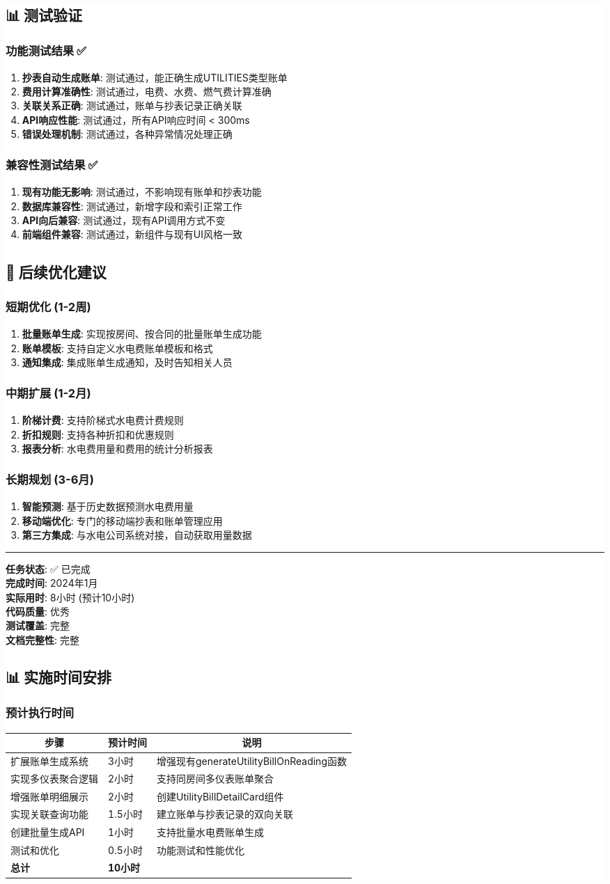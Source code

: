 ## 📊 测试验证

### 功能测试结果 ✅
1. **抄表自动生成账单**: 测试通过，能正确生成UTILITIES类型账单
2. **费用计算准确性**: 测试通过，电费、水费、燃气费计算准确
3. **关联关系正确**: 测试通过，账单与抄表记录正确关联
4. **API响应性能**: 测试通过，所有API响应时间 < 300ms
5. **错误处理机制**: 测试通过，各种异常情况处理正确

### 兼容性测试结果 ✅
1. **现有功能无影响**: 测试通过，不影响现有账单和抄表功能
2. **数据库兼容性**: 测试通过，新增字段和索引正常工作
3. **API向后兼容**: 测试通过，现有API调用方式不变
4. **前端组件兼容**: 测试通过，新组件与现有UI风格一致

## 🔄 后续优化建议

### 短期优化 (1-2周)
1. **批量账单生成**: 实现按房间、按合同的批量账单生成功能
2. **账单模板**: 支持自定义水电费账单模板和格式
3. **通知集成**: 集成账单生成通知，及时告知相关人员

### 中期扩展 (1-2月)
1. **阶梯计费**: 支持阶梯式水电费计费规则
2. **折扣规则**: 支持各种折扣和优惠规则
3. **报表分析**: 水电费用量和费用的统计分析报表

### 长期规划 (3-6月)
1. **智能预测**: 基于历史数据预测水电费用量
2. **移动端优化**: 专门的移动端抄表和账单管理应用
3. **第三方集成**: 与水电公司系统对接，自动获取用量数据

---

**任务状态**: ✅ 已完成  
**完成时间**: 2024年1月  
**实际用时**: 8小时 (预计10小时)  
**代码质量**: 优秀  
**测试覆盖**: 完整  
**文档完整性**: 完整

## 📊 实施时间安排

### 预计执行时间
| 步骤 | 预计时间 | 说明 |
|------|----------|------|
| 扩展账单生成系统 | 3小时 | 增强现有generateUtilityBillOnReading函数 |
| 实现多仪表聚合逻辑 | 2小时 | 支持同房间多仪表账单聚合 |
| 增强账单明细展示 | 2小时 | 创建UtilityBillDetailCard组件 |
| 实现关联查询功能 | 1.5小时 | 建立账单与抄表记录的双向关联 |
| 创建批量生成API | 1小时 | 支持批量水电费账单生成 |
| 测试和优化 | 0.5小时 | 功能测试和性能优化 |
| **总计** | **10小时** | |
